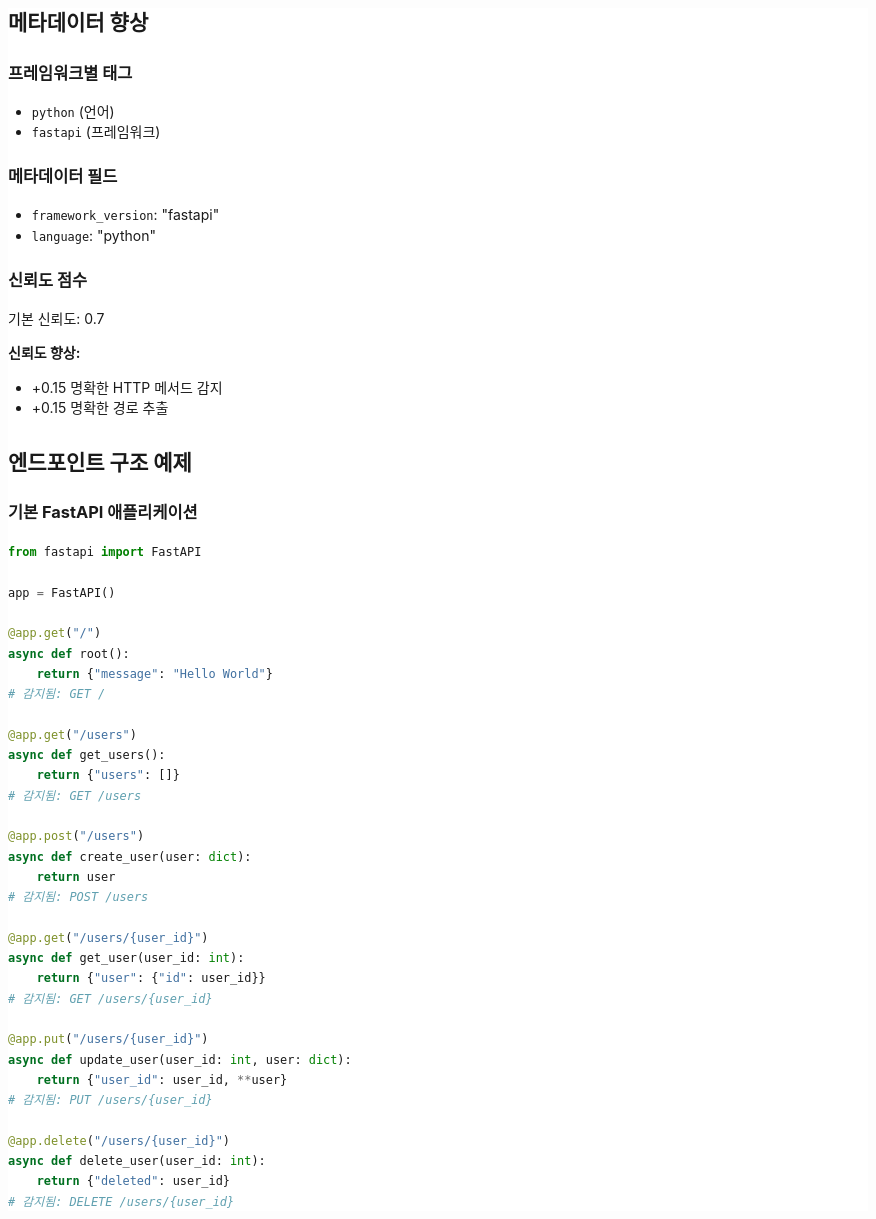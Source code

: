 ## 메타데이터 향상

### 프레임워크별 태그
- `python` (언어)
- `fastapi` (프레임워크)

### 메타데이터 필드
- `framework_version`: "fastapi"
- `language`: "python"

### 신뢰도 점수
기본 신뢰도: 0.7

**신뢰도 향상:**
- +0.15 명확한 HTTP 메서드 감지
- +0.15 명확한 경로 추출

## 엔드포인트 구조 예제

### 기본 FastAPI 애플리케이션
```python
from fastapi import FastAPI

app = FastAPI()

@app.get("/")
async def root():
    return {"message": "Hello World"}
# 감지됨: GET /

@app.get("/users")
async def get_users():
    return {"users": []}
# 감지됨: GET /users

@app.post("/users")
async def create_user(user: dict):
    return user
# 감지됨: POST /users

@app.get("/users/{user_id}")
async def get_user(user_id: int):
    return {"user": {"id": user_id}}
# 감지됨: GET /users/{user_id}

@app.put("/users/{user_id}")
async def update_user(user_id: int, user: dict):
    return {"user_id": user_id, **user}
# 감지됨: PUT /users/{user_id}

@app.delete("/users/{user_id}")
async def delete_user(user_id: int):
    return {"deleted": user_id}
# 감지됨: DELETE /users/{user_id}
```
